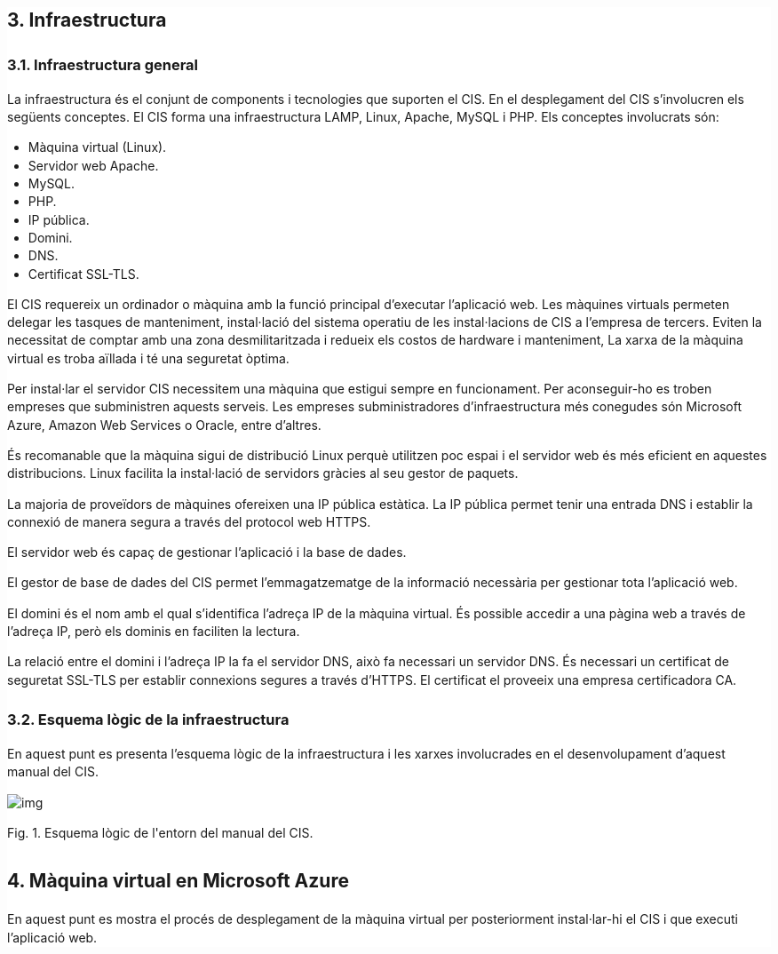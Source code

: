 ## 3. Infraestructura
### 3.1. Infraestructura general
La infraestructura és el conjunt de components i tecnologies que suporten el CIS. En el desplegament del CIS s’involucren els següents conceptes. El CIS forma una infraestructura LAMP, Linux, Apache, MySQL i PHP.
Els conceptes involucrats són:
-	Màquina virtual (Linux).
-	Servidor web Apache.
-	MySQL.
-   PHP.
-   IP pública.
-	Domini.
-	DNS.
-	Certificat SSL-TLS.

El CIS requereix un ordinador o màquina amb la funció principal d’executar l’aplicació web. Les màquines virtuals permeten delegar les tasques de manteniment, instal·lació del sistema operatiu de les instal·lacions de CIS a l’empresa de tercers. Eviten la necessitat de comptar amb una zona desmilitaritzada i redueix els costos de hardware i manteniment, La xarxa de la màquina virtual es troba aïllada i té una seguretat òptima.

Per instal·lar el servidor CIS necessitem una màquina que estigui sempre en funcionament. Per aconseguir-ho es troben empreses que subministren aquests serveis. Les empreses subministradores d’infraestructura més conegudes són Microsoft Azure, Amazon Web Services o Oracle, entre d’altres.

És recomanable que la màquina sigui de distribució Linux perquè utilitzen poc espai i el servidor web és més eficient en aquestes distribucions. Linux facilita la instal·lació de servidors gràcies al seu gestor de paquets.

La majoria de proveïdors de màquines ofereixen una IP pública estàtica. La IP pública permet tenir una entrada DNS i establir la connexió de manera segura a través del protocol web HTTPS.

El servidor web és capaç de gestionar l’aplicació i la base de dades.

El gestor de base de dades del CIS permet l’emmagatzematge de la informació necessària per gestionar tota l’aplicació web.

El domini és el nom amb el qual s’identifica l’adreça IP de la màquina virtual. És possible accedir a una pàgina web a través de l’adreça IP, però els dominis en faciliten la lectura. 

La relació entre el domini i l’adreça IP la fa el servidor DNS, això fa necessari un servidor DNS.
És necessari un certificat de seguretat SSL-TLS per establir connexions segures a través d’HTTPS. El certificat el proveeix una empresa certificadora CA.
### 3.2. Esquema lògic de la infraestructura
En aquest punt es presenta l’esquema lògic de la infraestructura i les xarxes involucrades en el desenvolupament d’aquest manual del CIS.

![img](/assets/img/Fig1.png)

Fig. 1. Esquema lògic de l'entorn del manual del CIS.
## 4. Màquina virtual en Microsoft Azure
En aquest punt es mostra el procés de desplegament de la màquina virtual per posteriorment instal·lar-hi el CIS i que executi l’aplicació web.
